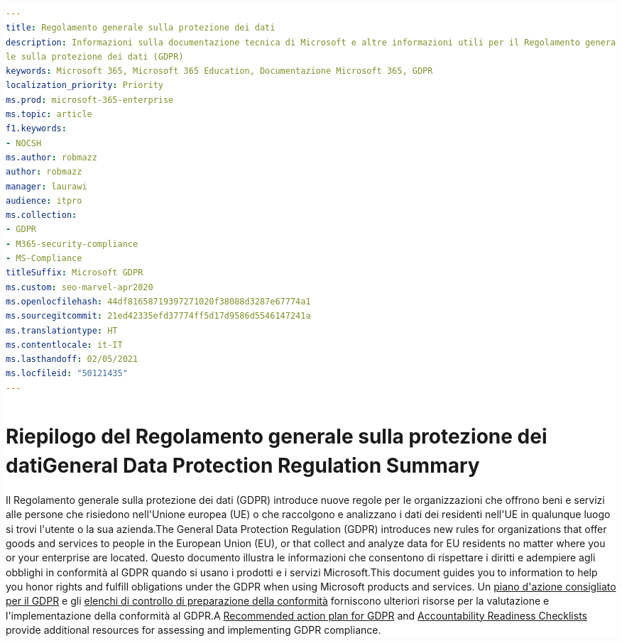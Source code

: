 ```yaml
---
title: Regolamento generale sulla protezione dei dati
description: Informazioni sulla documentazione tecnica di Microsoft e altre informazioni utili per il Regolamento generale sulla protezione dei dati (GDPR)
keywords: Microsoft 365, Microsoft 365 Education, Documentazione Microsoft 365, GDPR
localization_priority: Priority
ms.prod: microsoft-365-enterprise
ms.topic: article
f1.keywords:
- NOCSH
ms.author: robmazz
author: robmazz
manager: laurawi
audience: itpro
ms.collection:
- GDPR
- M365-security-compliance
- MS-Compliance
titleSuffix: Microsoft GDPR
ms.custom: seo-marvel-apr2020
ms.openlocfilehash: 44df81658719397271020f38088d3287e67774a1
ms.sourcegitcommit: 21ed42335efd37774ff5d17d9586d5546147241a
ms.translationtype: HT
ms.contentlocale: it-IT
ms.lasthandoff: 02/05/2021
ms.locfileid: "50121435"
---
```

# <a name="general-data-protection-regulation-summary"></a><span data-ttu-id="b9c25-104">Riepilogo del Regolamento generale sulla protezione dei dati</span><span class="sxs-lookup"><span data-stu-id="b9c25-104">General Data Protection Regulation Summary</span></span>

<span data-ttu-id="b9c25-105">Il Regolamento generale sulla protezione dei dati (GDPR) introduce nuove regole per le organizzazioni che offrono beni e servizi alle persone che risiedono nell'Unione europea (UE) o che raccolgono e analizzano i dati dei residenti nell'UE in qualunque luogo si trovi l'utente o la sua azienda.</span><span class="sxs-lookup"><span data-stu-id="b9c25-105">The General Data Protection Regulation (GDPR) introduces new rules for organizations that offer goods and services to people in the European Union (EU), or that collect and analyze data for EU residents no matter where you or your enterprise are located.</span></span> <span data-ttu-id="b9c25-106">Questo documento illustra le informazioni che consentono di rispettare i diritti e adempiere agli obblighi in conformità al GDPR quando si usano i prodotti e i servizi Microsoft.</span><span class="sxs-lookup"><span data-stu-id="b9c25-106">This document guides you to information to help you honor rights and fulfill obligations under the GDPR when using Microsoft products and services.</span></span> <span data-ttu-id="b9c25-107">Un [piano d'azione consigliato per il GDPR](gdpr-action-plan.md) e gli [elenchi di controllo di preparazione della conformità](gdpr-arc.md) forniscono ulteriori risorse per la valutazione e l'implementazione della conformità al GDPR.</span><span class="sxs-lookup"><span data-stu-id="b9c25-107">A [Recommended action plan for GDPR](gdpr-action-plan.md) and [Accountability Readiness Checklists](gdpr-arc.md) provide additional resources for assessing and implementing GDPR compliance.</span></span>
